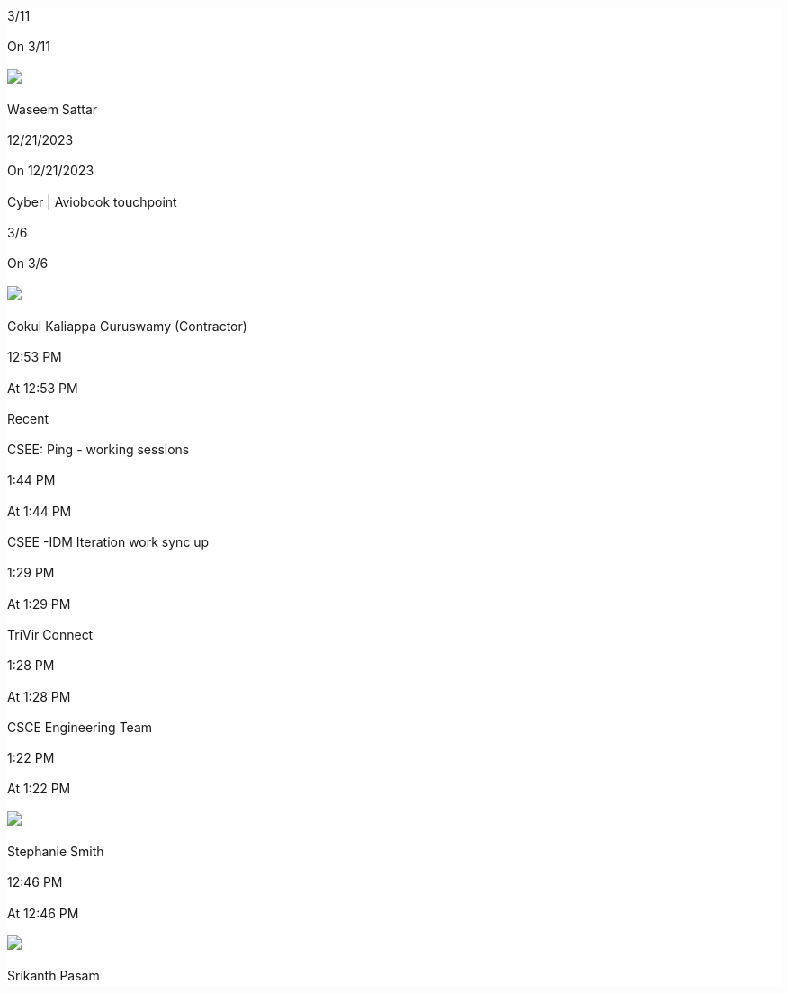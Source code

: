3/11

On 3/11

![](https://teams.microsoft.com/api/mt/part/amer-02/beta/users/918d4d8c-5d4e-476d-b6f0-3fe27ca86337/profilepicturev2/8:orgid:fec16dea-7ec7-472d-8019-e63ab3c05503?displayname=Waseem%20Sattar&size=HR64x64)

Waseem Sattar

12/21/2023

On 12/21/2023

Cyber | Aviobook touchpoint

3/6

On 3/6

![](https://teams.microsoft.com/api/mt/part/amer-02/beta/users/918d4d8c-5d4e-476d-b6f0-3fe27ca86337/profilepicturev2/8:orgid:486685f2-f253-4c27-bf2c-4c2c39ee84f6?displayname=Gokul%20Kaliappa%20Guruswamy%20(Contractor)&size=HR64x64)

Gokul Kaliappa Guruswamy (Contractor)

12:53 PM

At 12:53 PM

Recent

CSEE: Ping - working sessions

1:44 PM

At 1:44 PM

CSEE -IDM Iteration work sync up

1:29 PM

At 1:29 PM

TriVir Connect

1:28 PM

At 1:28 PM

CSCE Engineering Team

1:22 PM

At 1:22 PM

![](https://teams.microsoft.com/api/mt/part/amer-02/beta/users/918d4d8c-5d4e-476d-b6f0-3fe27ca86337/profilepicturev2/8:orgid:89b3e8dd-088a-4b5a-a00d-b199cdaa49bf?displayname=Stephanie%20Smith&size=HR64x64)

Stephanie Smith

12:46 PM

At 12:46 PM

![](https://teams.microsoft.com/api/mt/part/amer-02/beta/users/918d4d8c-5d4e-476d-b6f0-3fe27ca86337/profilepicturev2/8:orgid:25760550-09ee-4fe7-985c-6dbf8b59793f?displayname=Srikanth%20Pasam&size=HR64x64)

Srikanth Pasam
